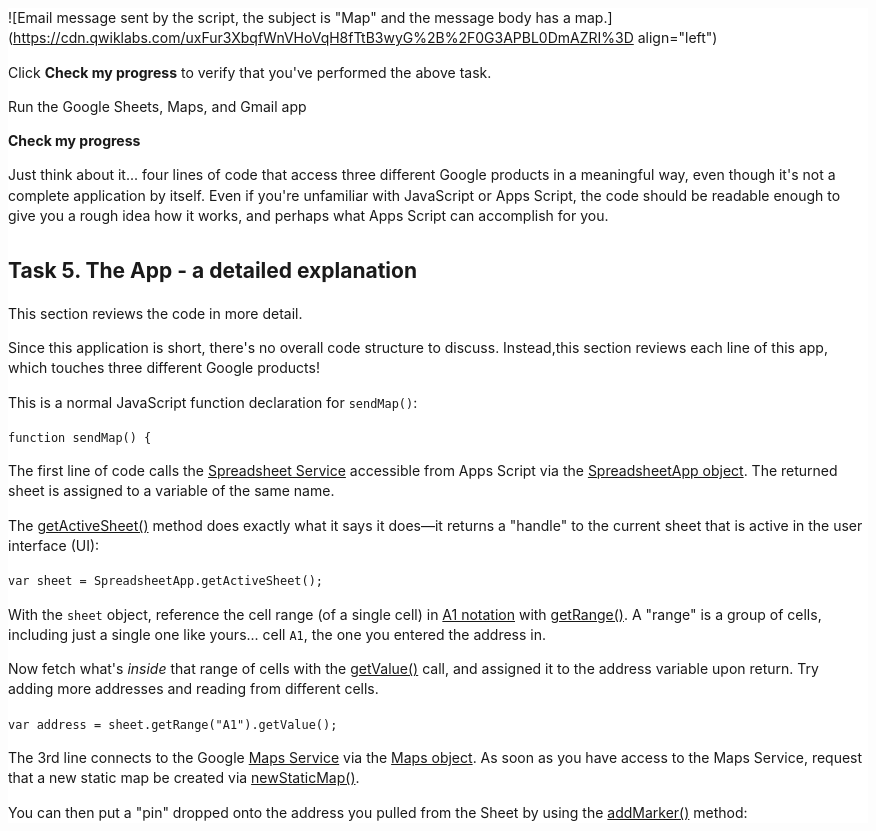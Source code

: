 ![Email message sent by the script, the subject is "Map" and the message body has a map.](https://cdn.qwiklabs.com/uxFur3XbqfWnVHoVqH8fTtB3wyG%2B%2F0G3APBL0DmAZRI%3D align="left")

Click **Check my progress** to verify that you've performed the above task.

Run the Google Sheets, Maps, and Gmail app

**Check my progress**

Just think about it... four lines of code that access three different Google products in a meaningful way, even though it's not a complete application by itself. Even if you're unfamiliar with JavaScript or Apps Script, the code should be readable enough to give you a rough idea how it works, and perhaps what Apps Script can accomplish for you.

## Task 5. The App - a detailed explanation

This section reviews the code in more detail.

Since this application is short, there's no overall code structure to discuss. Instead,this section reviews each line of this app, which touches three different Google products!

This is a normal JavaScript function declaration for `sendMap()`:

```apache
function sendMap() {
```

The first line of code calls the [Spreadsheet Service](https://developers.google.com/apps-script/reference/spreadsheet/) accessible from Apps Script via the [SpreadsheetApp object](https://developers.google.com/apps-script/reference/spreadsheet/spreadsheet-app). The returned sheet is assigned to a variable of the same name.

The [getActiveSheet()](https://developers.google.com/apps-script/reference/spreadsheet/spreadsheet-app#getActiveSheet\(\)) method does exactly what it says it does—it returns a "handle" to the current sheet that is active in the user interface (UI):

```apache
var sheet = SpreadsheetApp.getActiveSheet();
```

With the `sheet` object, reference the cell range (of a single cell) in [A1 notation](https://developers.google.com/sheets/api/guides/concepts#a1_notation) with [getRange()](https://developers.google.com/apps-script/reference/spreadsheet/sheet#getRange\(String\)). A "range" is a group of cells, including just a single one like yours... cell `A1`, the one you entered the address in.

Now fetch what's *inside* that range of cells with the [getValue()](https://developers.google.com/apps-script/reference/spreadsheet/range#getValue\(\)) call, and assigned it to the address variable upon return. Try adding more addresses and reading from different cells.

```apache
var address = sheet.getRange("A1").getValue();
```

The 3rd line connects to the Google [Maps Service](https://developers.google.com/apps-script/reference/maps/) via the [Maps object](https://developers.google.com/apps-script/reference/maps/maps). As soon as you have access to the Maps Service, request that a new static map be created via [newStaticMap()](https://developers.google.com/apps-script/reference/maps/maps#newStaticMap\(\)).

You can then put a "pin" dropped onto the address you pulled from the Sheet by using the [addMarker()](https://developers.google.com/apps-script/reference/maps/static-map#addMarker\(String\)) method:
